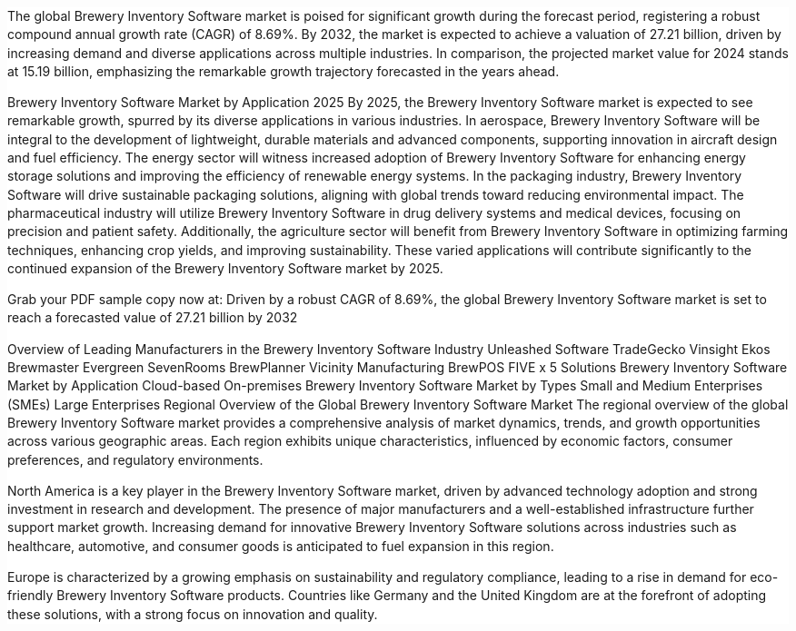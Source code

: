 The global Brewery Inventory Software market is poised for significant growth during the forecast period, registering a robust compound annual growth rate (CAGR) of 8.69%. By 2032, the market is expected to achieve a valuation of 27.21 billion, driven by increasing demand and diverse applications across multiple industries. In comparison, the projected market value for 2024 stands at 15.19 billion, emphasizing the remarkable growth trajectory forecasted in the years ahead. 

Brewery Inventory Software Market by Application 2025
By 2025, the Brewery Inventory Software market is expected to see remarkable growth, spurred by its diverse applications in various industries. In aerospace, Brewery Inventory Software will be integral to the development of lightweight, durable materials and advanced components, supporting innovation in aircraft design and fuel efficiency. The energy sector will witness increased adoption of Brewery Inventory Software for enhancing energy storage solutions and improving the efficiency of renewable energy systems. In the packaging industry, Brewery Inventory Software will drive sustainable packaging solutions, aligning with global trends toward reducing environmental impact. The pharmaceutical industry will utilize Brewery Inventory Software in drug delivery systems and medical devices, focusing on precision and patient safety. Additionally, the agriculture sector will benefit from Brewery Inventory Software in optimizing farming techniques, enhancing crop yields, and improving sustainability. These varied applications will contribute significantly to the continued expansion of the Brewery Inventory Software market by 2025.

Grab your PDF sample copy now at: Driven by a robust CAGR of 8.69%, the global Brewery Inventory Software market is set to reach a forecasted value of 27.21 billion by 2032

Overview of Leading Manufacturers in the Brewery Inventory Software Industry
Unleashed Software
TradeGecko
Vinsight
Ekos Brewmaster
Evergreen
SevenRooms
BrewPlanner
Vicinity Manufacturing
BrewPOS
FIVE x 5 Solutions
Brewery Inventory Software Market by Application
Cloud-based
On-premises
Brewery Inventory Software Market by Types
Small and Medium Enterprises (SMEs)
Large Enterprises
Regional Overview of the Global Brewery Inventory Software Market
The regional overview of the global Brewery Inventory Software market provides a comprehensive analysis of market dynamics, trends, and growth opportunities across various geographic areas. Each region exhibits unique characteristics, influenced by economic factors, consumer preferences, and regulatory environments.

North America is a key player in the Brewery Inventory Software market, driven by advanced technology adoption and strong investment in research and development. The presence of major manufacturers and a well-established infrastructure further support market growth. Increasing demand for innovative Brewery Inventory Software solutions across industries such as healthcare, automotive, and consumer goods is anticipated to fuel expansion in this region.

Europe is characterized by a growing emphasis on sustainability and regulatory compliance, leading to a rise in demand for eco-friendly Brewery Inventory Software products. Countries like Germany and the United Kingdom are at the forefront of adopting these solutions, with a strong focus on innovation and quality.

